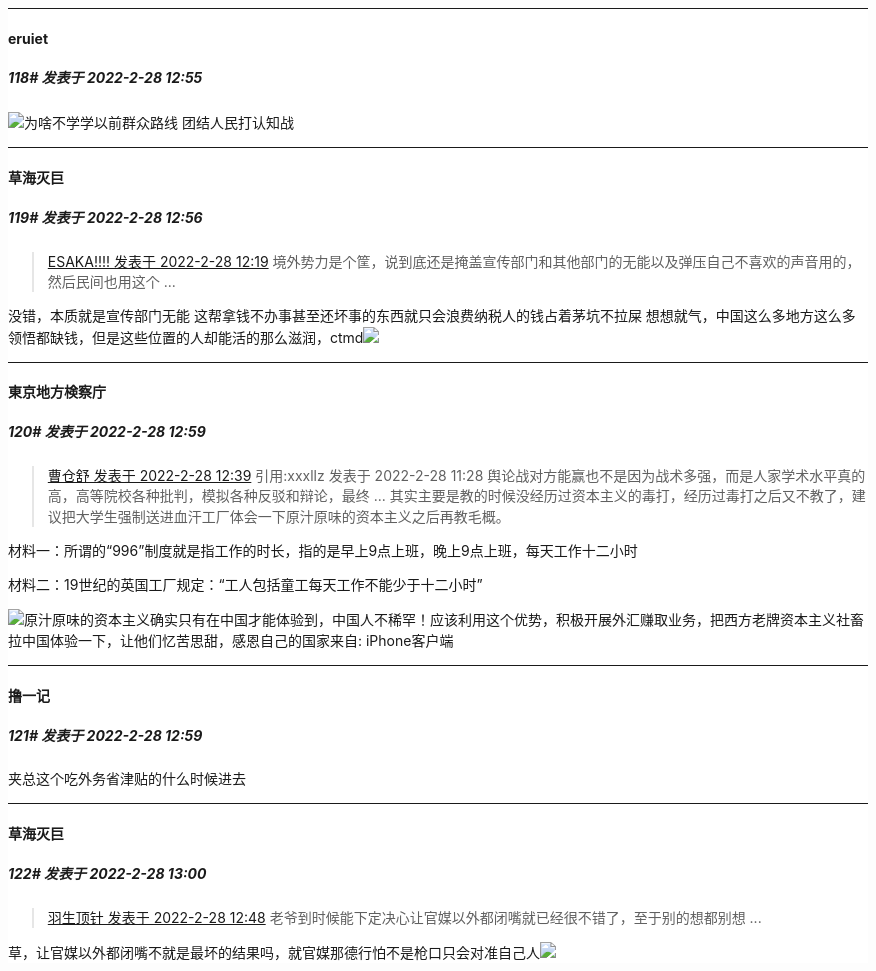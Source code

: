 *****

####  eruiet  
##### 118#       发表于 2022-2-28 12:55

<img src="https://static.saraba1st.com/image/smiley/face2017/037.png" referrerpolicy="no-referrer">为啥不学学以前群众路线 团结人民打认知战

*****

####  草海灭巨  
##### 119#       发表于 2022-2-28 12:56

<blockquote><a href="httphttps://bbs.saraba1st.com/2b/forum.php?mod=redirect&amp;goto=findpost&amp;pid=54861554&amp;ptid=2055052" target="_blank">ESAKA!!!! 发表于 2022-2-28 12:19</a>
境外势力是个筐，说到底还是掩盖宣传部门和其他部门的无能以及弹压自己不喜欢的声音用的，然后民间也用这个 ...</blockquote>
没错，本质就是宣传部门无能
这帮拿钱不办事甚至还坏事的东西就只会浪费纳税人的钱占着茅坑不拉屎
想想就气，中国这么多地方这么多领悟都缺钱，但是这些位置的人却能活的那么滋润，ctmd<img src="https://static.saraba1st.com/image/smiley/face2017/166.png" referrerpolicy="no-referrer">

*****

####  東京地方検察庁  
##### 120#       发表于 2022-2-28 12:59

<blockquote><a href="httphttps://bbs.saraba1st.com/2b/forum.php?mod=redirect&amp;goto=findpost&amp;pid=54861911&amp;ptid=2055052" target="_blank"> 曹仓舒 发表于 2022-2-28 12:39</a> 引用:xxxllz 发表于 2022-2-28 11:28 舆论战对方能赢也不是因为战术多强，而是人家学术水平真的高，高等院校各种批判，模拟各种反驳和辩论，最终 ... 其实主要是教的时候没经历过资本主义的毒打，经历过毒打之后又不教了，建议把大学生强制送进血汗工厂体会一下原汁原味的资本主义之后再教毛概。 </blockquote>
材料一：所谓的“996”制度就是指工作的时长，指的是早上9点上班，晚上9点上班，每天工作十二小时

材料二：19世纪的英国工厂规定：“工人包括童工每天工作不能少于十二小时”

<img src="https://static.saraba1st.com/image/smiley/face2017/067.png" referrerpolicy="no-referrer">原汁原味的资本主义确实只有在中国才能体验到，中国人不稀罕！应该利用这个优势，积极开展外汇赚取业务，把西方老牌资本主义社畜拉中国体验一下，让他们忆苦思甜，感恩自己的国家来自: iPhone客户端



*****

####  撸一记  
##### 121#       发表于 2022-2-28 12:59

夹总这个吃外务省津贴的什么时候进去

*****

####  草海灭巨  
##### 122#       发表于 2022-2-28 13:00

<blockquote><a href="httphttps://bbs.saraba1st.com/2b/forum.php?mod=redirect&amp;goto=findpost&amp;pid=54862049&amp;ptid=2055052" target="_blank">羽生顶针 发表于 2022-2-28 12:48</a>
老爷到时候能下定决心让官媒以外都闭嘴就已经很不错了，至于别的想都别想 ...</blockquote>
草，让官媒以外都闭嘴不就是最坏的结果吗，就官媒那德行怕不是枪口只会对准自己人<img src="https://static.saraba1st.com/image/smiley/face2017/067.png" referrerpolicy="no-referrer">
